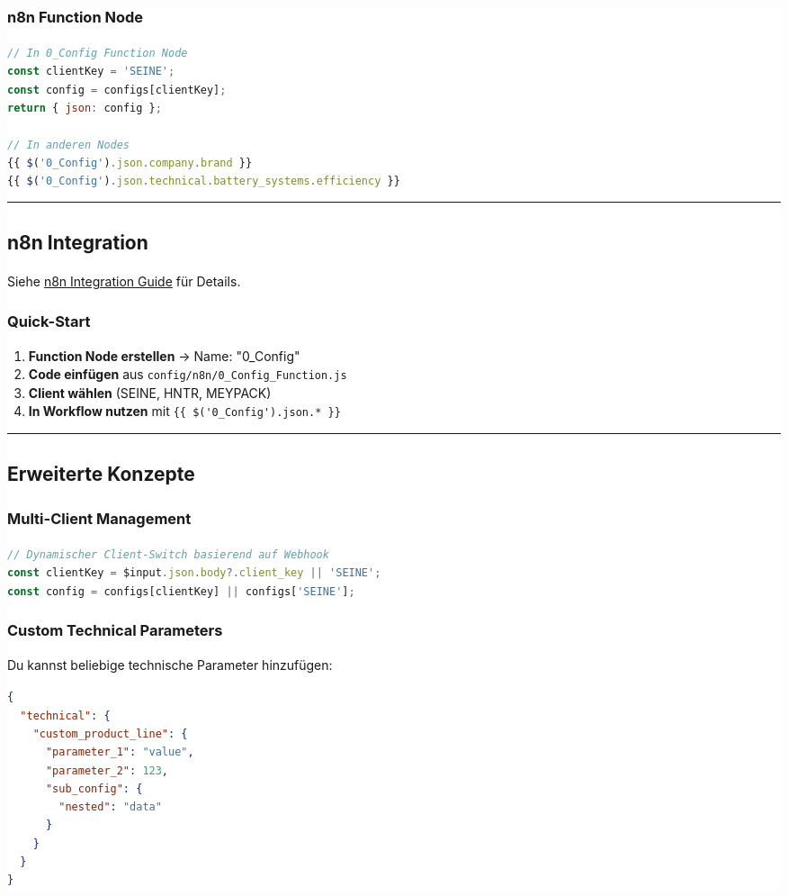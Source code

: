 ### n8n Function Node

```javascript
// In 0_Config Function Node
const clientKey = 'SEINE';
const config = configs[clientKey];
return { json: config };

// In anderen Nodes
{{ $('0_Config').json.company.brand }}
{{ $('0_Config').json.technical.battery_systems.efficiency }}
```

---

## n8n Integration

Siehe [n8n Integration Guide](../config/n8n/README_N8N_INTEGRATION.md) für Details.

### Quick-Start

1. **Function Node erstellen** → Name: "0_Config"
2. **Code einfügen** aus `config/n8n/0_Config_Function.js`
3. **Client wählen** (SEINE, HNTR, MEYPACK)
4. **In Workflow nutzen** mit `{{ $('0_Config').json.* }}`

---

## Erweiterte Konzepte

### Multi-Client Management

```javascript
// Dynamischer Client-Switch basierend auf Webhook
const clientKey = $input.json.body?.client_key || 'SEINE';
const config = configs[clientKey] || configs['SEINE'];
```

### Custom Technical Parameters

Du kannst beliebige technische Parameter hinzufügen:

```json
{
  "technical": {
    "custom_product_line": {
      "parameter_1": "value",
      "parameter_2": 123,
      "sub_config": {
        "nested": "data"
      }
    }
  }
}
```
